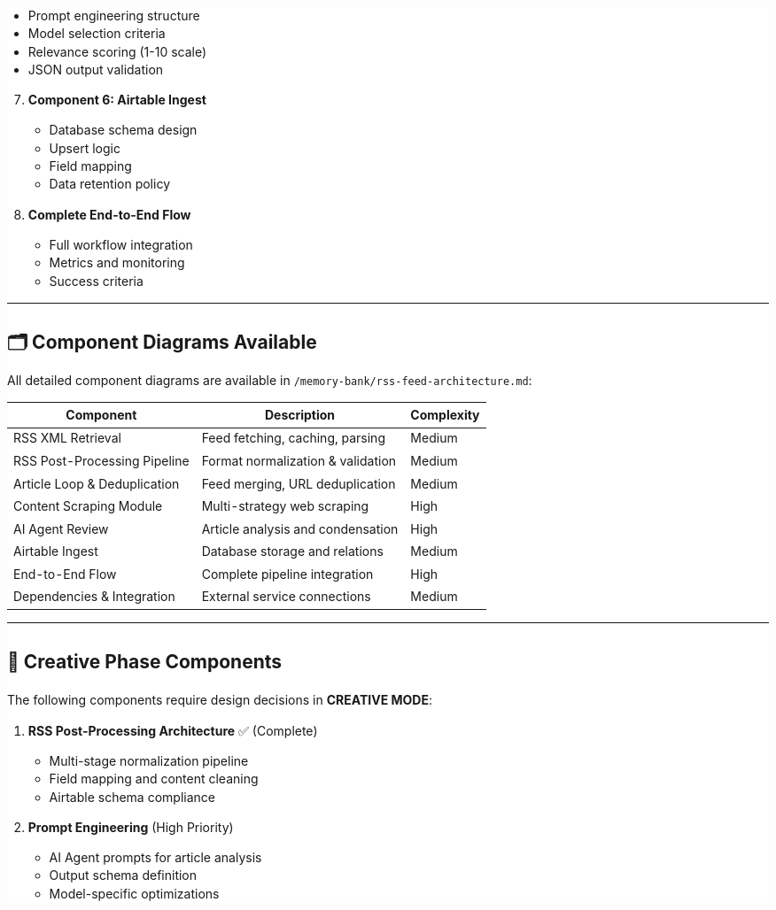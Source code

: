    - Prompt engineering structure
   - Model selection criteria
   - Relevance scoring (1-10 scale)
   - JSON output validation

7. **Component 6: Airtable Ingest**

   - Database schema design
   - Upsert logic
   - Field mapping
   - Data retention policy

8. **Complete End-to-End Flow**
   - Full workflow integration
   - Metrics and monitoring
   - Success criteria

---

## 🗂️ Component Diagrams Available

All detailed component diagrams are available in `/memory-bank/rss-feed-architecture.md`:

| Component                    | Description                       | Complexity |
| ---------------------------- | --------------------------------- | ---------- |
| RSS XML Retrieval            | Feed fetching, caching, parsing   | Medium     |
| RSS Post-Processing Pipeline | Format normalization & validation | Medium     |
| Article Loop & Deduplication | Feed merging, URL deduplication   | Medium     |
| Content Scraping Module      | Multi-strategy web scraping       | High       |
| AI Agent Review              | Article analysis and condensation | High       |
| Airtable Ingest              | Database storage and relations    | Medium     |
| End-to-End Flow              | Complete pipeline integration     | High       |
| Dependencies & Integration   | External service connections      | Medium     |

---

## 🎨 Creative Phase Components

The following components require design decisions in **CREATIVE MODE**:

1. **RSS Post-Processing Architecture** ✅ (Complete)

   - Multi-stage normalization pipeline
   - Field mapping and content cleaning
   - Airtable schema compliance

2. **Prompt Engineering** (High Priority)

   - AI Agent prompts for article analysis
   - Output schema definition
   - Model-specific optimizations
